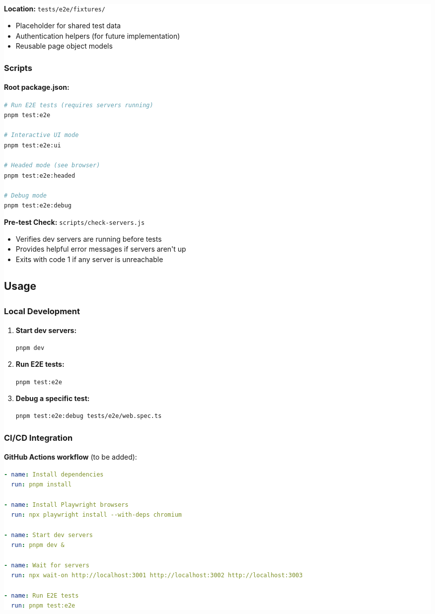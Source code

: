 **Location:** `tests/e2e/fixtures/`

- Placeholder for shared test data
- Authentication helpers (for future implementation)
- Reusable page object models

### Scripts

**Root package.json:**

```bash
# Run E2E tests (requires servers running)
pnpm test:e2e

# Interactive UI mode
pnpm test:e2e:ui

# Headed mode (see browser)
pnpm test:e2e:headed

# Debug mode
pnpm test:e2e:debug
```

**Pre-test Check:** `scripts/check-servers.js`
- Verifies dev servers are running before tests
- Provides helpful error messages if servers aren't up
- Exits with code 1 if any server is unreachable

## Usage

### Local Development

1. **Start dev servers:**
   ```bash
   pnpm dev
   ```

2. **Run E2E tests:**
   ```bash
   pnpm test:e2e
   ```

3. **Debug a specific test:**
   ```bash
   pnpm test:e2e:debug tests/e2e/web.spec.ts
   ```

### CI/CD Integration

**GitHub Actions workflow** (to be added):

```yaml
- name: Install dependencies
  run: pnpm install

- name: Install Playwright browsers
  run: npx playwright install --with-deps chromium

- name: Start dev servers
  run: pnpm dev &
  
- name: Wait for servers
  run: npx wait-on http://localhost:3001 http://localhost:3002 http://localhost:3003

- name: Run E2E tests
  run: pnpm test:e2e

```